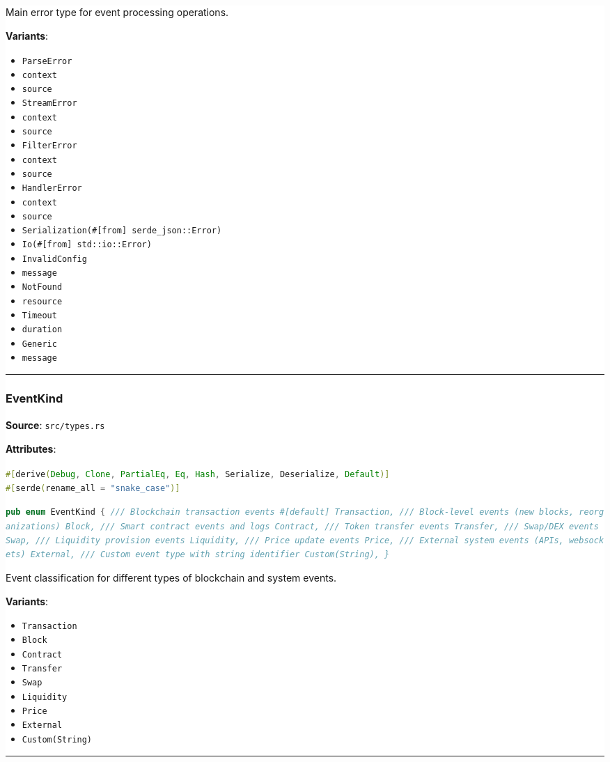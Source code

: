 Main error type for event processing operations.

**Variants**:

- `ParseError`
- `context`
- `source`
- `StreamError`
- `context`
- `source`
- `FilterError`
- `context`
- `source`
- `HandlerError`
- `context`
- `source`
- `Serialization(#[from] serde_json::Error)`
- `Io(#[from] std::io::Error)`
- `InvalidConfig`
- `message`
- `NotFound`
- `resource`
- `Timeout`
- `duration`
- `Generic`
- `message`

---

### EventKind

**Source**: `src/types.rs`

**Attributes**:
```rust
#[derive(Debug, Clone, PartialEq, Eq, Hash, Serialize, Deserialize, Default)]
#[serde(rename_all = "snake_case")]
```

```rust
pub enum EventKind { /// Blockchain transaction events #[default] Transaction, /// Block-level events (new blocks, reorganizations) Block, /// Smart contract events and logs Contract, /// Token transfer events Transfer, /// Swap/DEX events Swap, /// Liquidity provision events Liquidity, /// Price update events Price, /// External system events (APIs, websockets) External, /// Custom event type with string identifier Custom(String), }
```

Event classification for different types of blockchain and system events.

**Variants**:

- `Transaction`
- `Block`
- `Contract`
- `Transfer`
- `Swap`
- `Liquidity`
- `Price`
- `External`
- `Custom(String)`

---